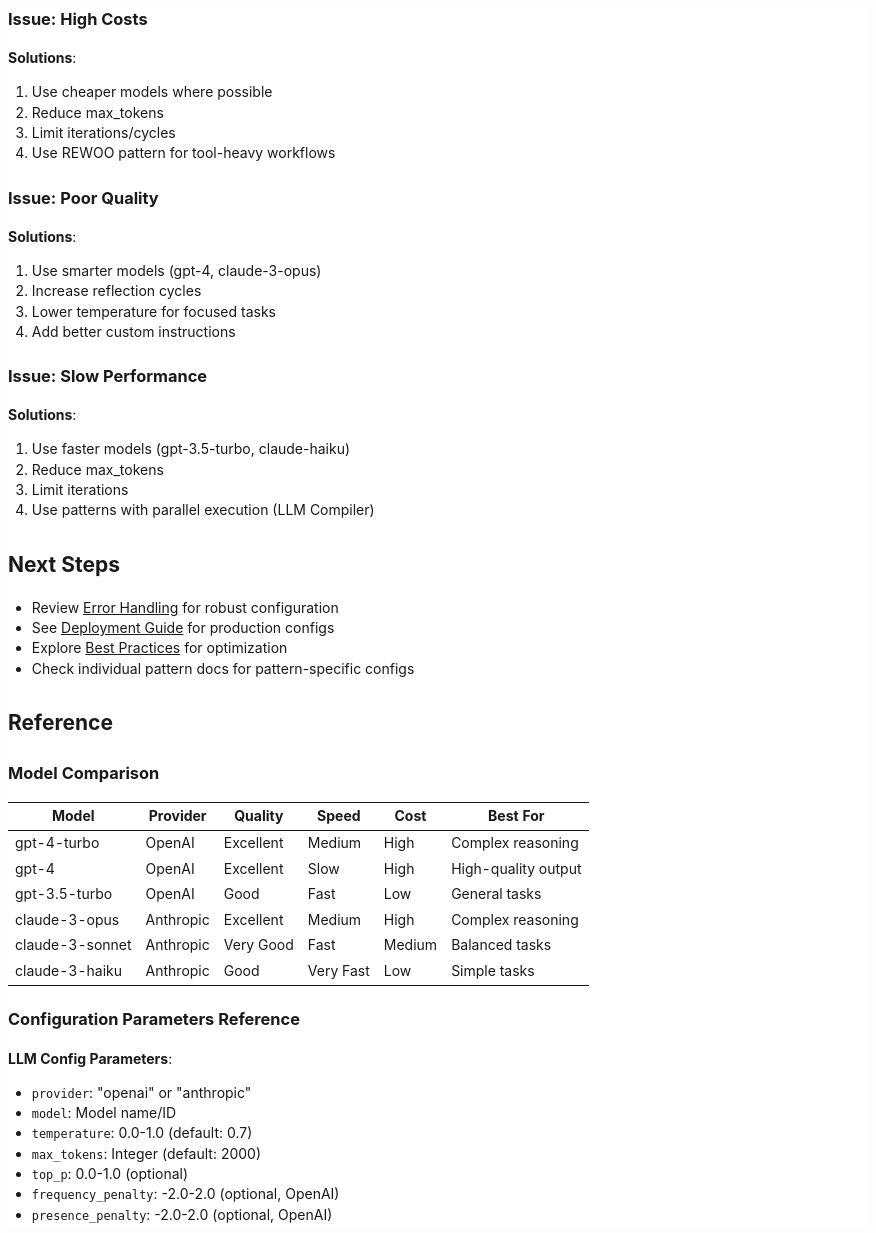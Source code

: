 ### Issue: High Costs

**Solutions**:
1. Use cheaper models where possible
2. Reduce max_tokens
3. Limit iterations/cycles
4. Use REWOO pattern for tool-heavy workflows

### Issue: Poor Quality

**Solutions**:
1. Use smarter models (gpt-4, claude-3-opus)
2. Increase reflection cycles
3. Lower temperature for focused tasks
4. Add better custom instructions

### Issue: Slow Performance

**Solutions**:
1. Use faster models (gpt-3.5-turbo, claude-haiku)
2. Reduce max_tokens
3. Limit iterations
4. Use patterns with parallel execution (LLM Compiler)

## Next Steps

- Review [Error Handling](error-handling.md) for robust configuration
- See [Deployment Guide](deployment.md) for production configs
- Explore [Best Practices](best-practices.md) for optimization
- Check individual pattern docs for pattern-specific configs

## Reference

### Model Comparison

| Model | Provider | Quality | Speed | Cost | Best For |
|-------|----------|---------|-------|------|----------|
| gpt-4-turbo | OpenAI | Excellent | Medium | High | Complex reasoning |
| gpt-4 | OpenAI | Excellent | Slow | High | High-quality output |
| gpt-3.5-turbo | OpenAI | Good | Fast | Low | General tasks |
| claude-3-opus | Anthropic | Excellent | Medium | High | Complex reasoning |
| claude-3-sonnet | Anthropic | Very Good | Fast | Medium | Balanced tasks |
| claude-3-haiku | Anthropic | Good | Very Fast | Low | Simple tasks |

### Configuration Parameters Reference

**LLM Config Parameters**:
- `provider`: "openai" or "anthropic"
- `model`: Model name/ID
- `temperature`: 0.0-1.0 (default: 0.7)
- `max_tokens`: Integer (default: 2000)
- `top_p`: 0.0-1.0 (optional)
- `frequency_penalty`: -2.0-2.0 (optional, OpenAI)
- `presence_penalty`: -2.0-2.0 (optional, OpenAI)

